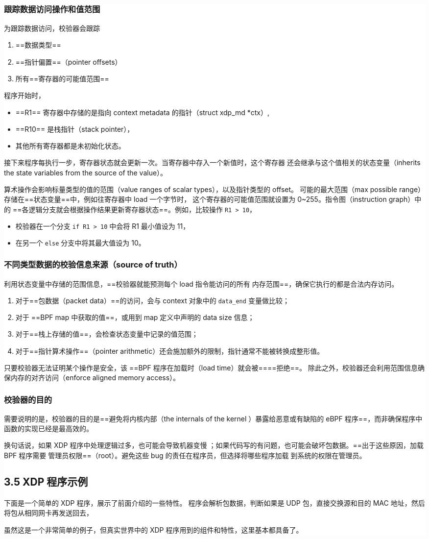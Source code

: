 ### 跟踪数据访问操作和值范围

为跟踪数据访问，校验器会跟踪

1. ==数据类型==

1. ==指针偏置==（pointer offsets）

1. 所有==寄存器的可能值范围==

程序开始时，

- ==R1== 寄存器中存储的是指向 context metadata 的指针（struct xdp_md \*ctx）,

- ==R10== 是栈指针（stack pointer），

- 其他所有寄存器都是未初始化状态。

接下来程序每执行一步，寄存器状态就会更新一次。当寄存器中存入一个新值时，这个寄存器 还会继承与这个值相关的状态变量（inherits the state variables from the source of the value）。

算术操作会影响标量类型的值的范围（value ranges of scalar types），以及指针类型的 offset。 可能的最大范围（max possible range）存储在==状态变量==中，例如往寄存器中 load 一个字节时， 这个寄存器的可能值范围就设置为 0~255。指令图（instruction graph）中的 ==各逻辑分支就会根据操作结果更新寄存器状态==。例如，比较操作 `R1 > 10`，

- 校验器在一个分支 `if R1 > 10` 中会将 R1 最小值设为 11，

- 在另一个 `else` 分支中将其最大值设为 10。

### 不同类型数据的校验信息来源（source of truth）

利用状态变量中存储的范围信息，==校验器就能预测每个 load 指令能访问的所有 内存范围==，确保它执行的都是合法内存访问。

1. 对于==包数据（packet data）==的访问，会与 context 对象中的 `data_end` 变量做比较；

1. 对于 ==BPF map 中获取的值==，或用到 map 定义中声明的 data size 信息；

1. 对于==栈上存储的值==，会检查状态变量中记录的值范围；

1. 对于==指针算术操作==（pointer arithmetic）还会施加额外的限制，指针通常不能被转换成整形值。

只要校验器无法证明某个操作是安全，该 ==BPF 程序在加载时（load time）就会被====拒绝==。 除此之外，校验器还会利用范围信息确保内存的对齐访问（enforce aligned memory access）。

### 校验器的目的

需要说明的是，校验器的目的是==避免将内核内部（the internals of the kernel ）暴露给恶意或有缺陷的 eBPF 程序==，而非确保程序中函数的实现已经是最高效的。

换句话说，如果 XDP 程序中处理逻辑过多，也可能会导致机器变慢 ；如果代码写的有问题，也可能会破坏包数据。==出于这些原因，加载 BPF 程序需要 管理员权限==（root）。避免这些 bug 的责任在程序员，但选择将哪些程序加载 到系统的权限在管理员。

## 3.5 XDP 程序示例

下面是一个简单的 XDP 程序，展示了前面介绍的一些特性。 程序会解析包数据，判断如果是 UDP 包，直接交换源和目的 MAC 地址，然后将包从相同网卡再发送回去，

虽然这是一个非常简单的例子，但真实世界中的 XDP 程序用到的组件和特性，这里基本都具备了。

```
```
